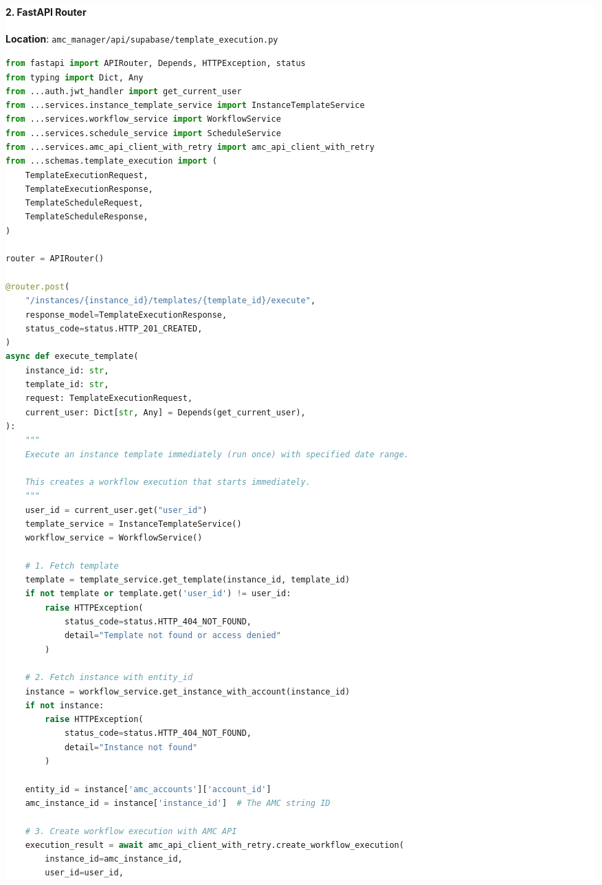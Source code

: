 #### 2. FastAPI Router

**Location**: `amc_manager/api/supabase/template_execution.py`

```python
from fastapi import APIRouter, Depends, HTTPException, status
from typing import Dict, Any
from ...auth.jwt_handler import get_current_user
from ...services.instance_template_service import InstanceTemplateService
from ...services.workflow_service import WorkflowService
from ...services.schedule_service import ScheduleService
from ...services.amc_api_client_with_retry import amc_api_client_with_retry
from ...schemas.template_execution import (
    TemplateExecutionRequest,
    TemplateExecutionResponse,
    TemplateScheduleRequest,
    TemplateScheduleResponse,
)

router = APIRouter()

@router.post(
    "/instances/{instance_id}/templates/{template_id}/execute",
    response_model=TemplateExecutionResponse,
    status_code=status.HTTP_201_CREATED,
)
async def execute_template(
    instance_id: str,
    template_id: str,
    request: TemplateExecutionRequest,
    current_user: Dict[str, Any] = Depends(get_current_user),
):
    """
    Execute an instance template immediately (run once) with specified date range.

    This creates a workflow execution that starts immediately.
    """
    user_id = current_user.get("user_id")
    template_service = InstanceTemplateService()
    workflow_service = WorkflowService()

    # 1. Fetch template
    template = template_service.get_template(instance_id, template_id)
    if not template or template.get('user_id') != user_id:
        raise HTTPException(
            status_code=status.HTTP_404_NOT_FOUND,
            detail="Template not found or access denied"
        )

    # 2. Fetch instance with entity_id
    instance = workflow_service.get_instance_with_account(instance_id)
    if not instance:
        raise HTTPException(
            status_code=status.HTTP_404_NOT_FOUND,
            detail="Instance not found"
        )

    entity_id = instance['amc_accounts']['account_id']
    amc_instance_id = instance['instance_id']  # The AMC string ID

    # 3. Create workflow execution with AMC API
    execution_result = await amc_api_client_with_retry.create_workflow_execution(
        instance_id=amc_instance_id,
        user_id=user_id,
```